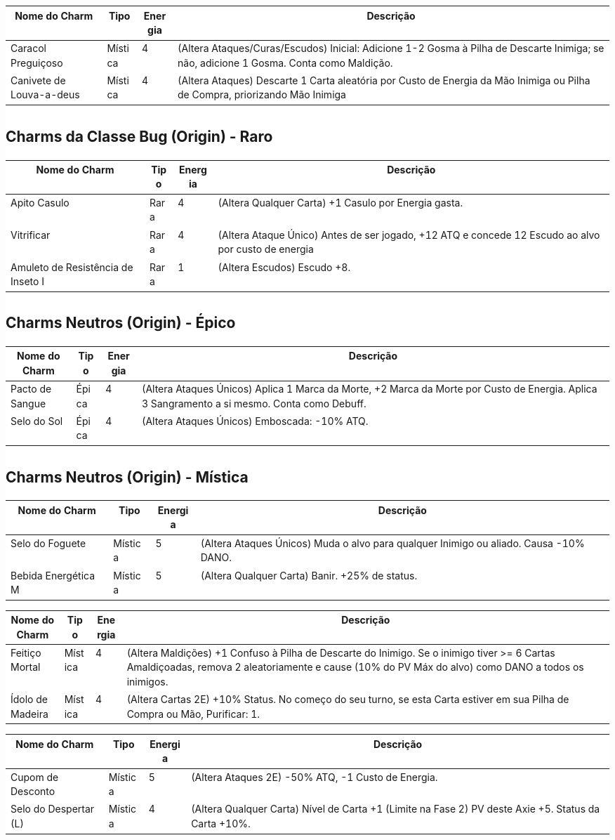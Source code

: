 | Nome do Charm | Tipo | Energia | Descrição |
|---|---|---|---|
| Caracol Preguiçoso | Mística | 4 | (Altera Ataques/Curas/Escudos) Inicial: Adicione 1-2 Gosma à Pilha de Descarte Inimiga; se não, adicione 1 Gosma. Conta como Maldição. |
| Canivete de Louva-a-deus | Mística | 4 | (Altera Ataques) Descarte 1 Carta aleatória por Custo de Energia da Mão Inimiga ou Pilha de Compra, priorizando Mão Inimiga |




## Charms da Classe Bug (Origin) - Raro

| Nome do Charm | Tipo | Energia | Descrição |
|---|---|---|---|
| Apito Casulo | Rara | 4 | (Altera Qualquer Carta) +1 Casulo por Energia gasta. |
| Vitrificar | Rara | 4 | (Altera Ataque Único) Antes de ser jogado, +12 ATQ e concede 12 Escudo ao alvo por custo de energia |
| Amuleto de Resistência de Inseto I | Rara | 1 | (Altera Escudos) Escudo +8. |




## Charms Neutros (Origin) - Épico

| Nome do Charm | Tipo | Energia | Descrição |
|---|---|---|---|
| Pacto de Sangue | Épica | 4 | (Altera Ataques Únicos) Aplica 1 Marca da Morte, +2 Marca da Morte por Custo de Energia. Aplica 3 Sangramento a si mesmo. Conta como Debuff. |
| Selo do Sol | Épica | 4 | (Altera Ataques Únicos) Emboscada: -10% ATQ. |




## Charms Neutros (Origin) - Mística

| Nome do Charm | Tipo | Energia | Descrição |
|---|---|---|---|
| Selo do Foguete | Mística | 5 | (Altera Ataques Únicos) Muda o alvo para qualquer Inimigo ou aliado. Causa -10% DANO. |
| Bebida Energética M | Mística | 5 | (Altera Qualquer Carta) Banir. +25% de status. |




| Nome do Charm | Tipo | Energia | Descrição |
|---|---|---|---|
| Feitiço Mortal | Mística | 4 | (Altera Maldições) +1 Confuso à Pilha de Descarte do Inimigo. Se o inimigo tiver >= 6 Cartas Amaldiçoadas, remova 2 aleatoriamente e cause (10% do PV Máx do alvo) como DANO a todos os inimigos. |
| Ídolo de Madeira | Mística | 4 | (Altera Cartas 2E) +10% Status. No começo do seu turno, se esta Carta estiver em sua Pilha de Compra ou Mão, Purificar: 1. |




| Nome do Charm | Tipo | Energia | Descrição |
|---|---|---|---|
| Cupom de Desconto | Mística | 5 | (Altera Ataques 2E) -50% ATQ, -1 Custo de Energia. |
| Selo do Despertar (L) | Mística | 4 | (Altera Qualquer Carta) Nível de Carta +1 (Limite na Fase 2) PV deste Axie +5. Status da Carta +10%. |
